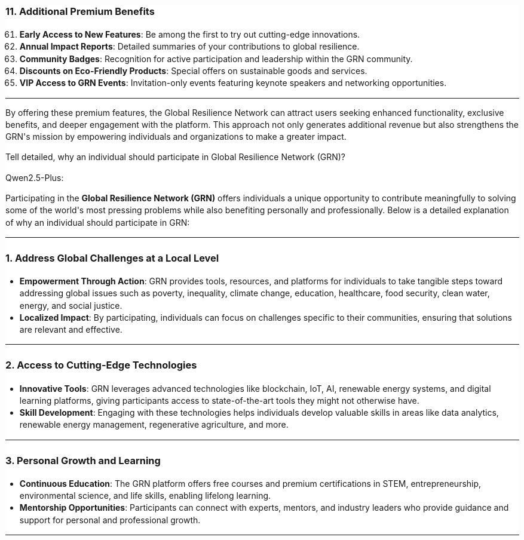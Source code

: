 
### **11. Additional Premium Benefits**
61. **Early Access to New Features**: Be among the first to try out cutting-edge innovations.
62. **Annual Impact Reports**: Detailed summaries of your contributions to global resilience.
63. **Community Badges**: Recognition for active participation and leadership within the GRN community.
64. **Discounts on Eco-Friendly Products**: Special offers on sustainable goods and services.
65. **VIP Access to GRN Events**: Invitation-only events featuring keynote speakers and networking opportunities.

---

By offering these premium features, the Global Resilience Network can attract users seeking enhanced functionality, exclusive benefits, and deeper engagement with the platform. This approach not only generates additional revenue but also strengthens the GRN's mission by empowering individuals and organizations to make a greater impact.



Tell detailed, why an individual should participate in Global Resilience Network (GRN)?

Qwen2.5-Plus:

Participating in the **Global Resilience Network (GRN)** offers individuals a unique opportunity to contribute meaningfully to solving some of the world's most pressing problems while also benefiting personally and professionally. Below is a detailed explanation of why an individual should participate in GRN:

---

### **1. Address Global Challenges at a Local Level**
   - **Empowerment Through Action**: GRN provides tools, resources, and platforms for individuals to take tangible steps toward addressing global issues such as poverty, inequality, climate change, education, healthcare, food security, clean water, energy, and social justice.
   - **Localized Impact**: By participating, individuals can focus on challenges specific to their communities, ensuring that solutions are relevant and effective.

---

### **2. Access to Cutting-Edge Technologies**
   - **Innovative Tools**: GRN leverages advanced technologies like blockchain, IoT, AI, renewable energy systems, and digital learning platforms, giving participants access to state-of-the-art tools they might not otherwise have.
   - **Skill Development**: Engaging with these technologies helps individuals develop valuable skills in areas like data analytics, renewable energy management, regenerative agriculture, and more.

---

### **3. Personal Growth and Learning**
   - **Continuous Education**: The GRN platform offers free courses and premium certifications in STEM, entrepreneurship, environmental science, and life skills, enabling lifelong learning.
   - **Mentorship Opportunities**: Participants can connect with experts, mentors, and industry leaders who provide guidance and support for personal and professional growth.

---